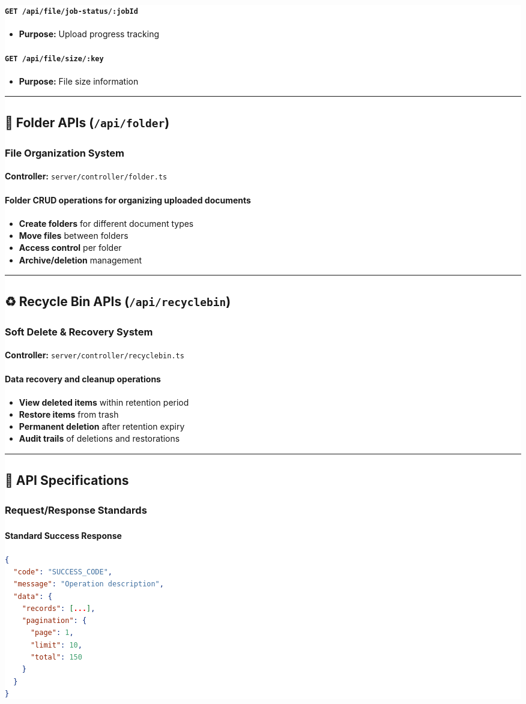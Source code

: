 #### `GET /api/file/job-status/:jobId`
- **Purpose:** Upload progress tracking

#### `GET /api/file/size/:key`
- **Purpose:** File size information

---

## 📁 **Folder APIs** (`/api/folder`)

### File Organization System
**Controller:** `server/controller/folder.ts`

#### Folder CRUD operations for organizing uploaded documents
- **Create folders** for different document types
- **Move files** between folders
- **Access control** per folder
- **Archive/deletion** management

---

## ♻️ **Recycle Bin APIs** (`/api/recyclebin`)

### Soft Delete & Recovery System
**Controller:** `server/controller/recyclebin.ts`

#### Data recovery and cleanup operations
- **View deleted items** within retention period
- **Restore items** from trash
- **Permanent deletion** after retention expiry
- **Audit trails** of deletions and restorations

---

## 🔧 **API Specifications**

### Request/Response Standards

#### Standard Success Response
```json
{
  "code": "SUCCESS_CODE",
  "message": "Operation description",
  "data": {
    "records": [...],
    "pagination": {
      "page": 1,
      "limit": 10,
      "total": 150
    }
  }
}
```
